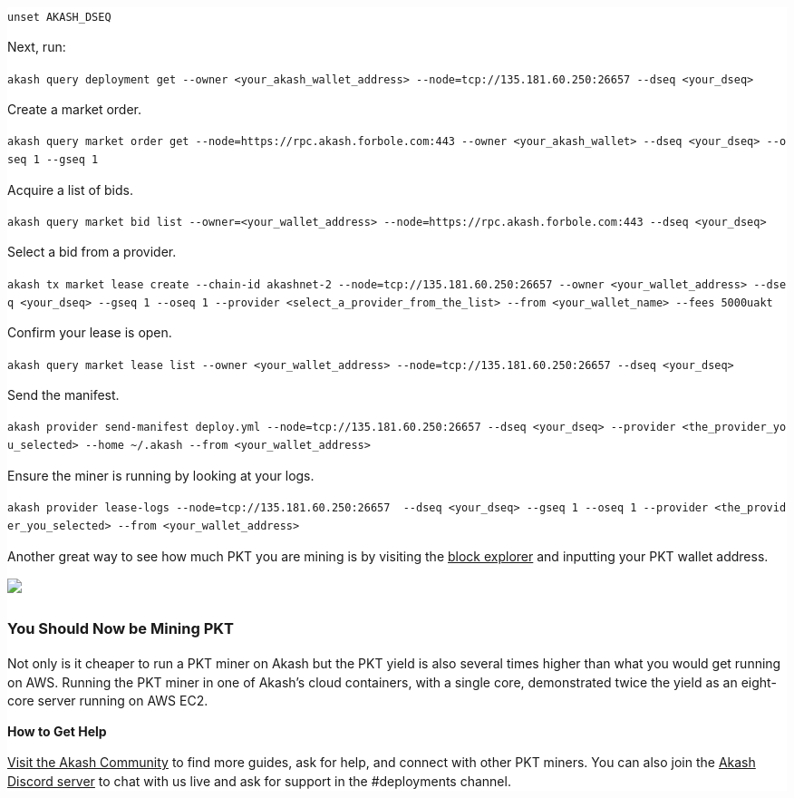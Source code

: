 `unset AKASH_DSEQ` 

Next, run:

`akash query deployment get --owner <your_akash_wallet_address> --node=tcp://135.181.60.250:26657 --dseq <your_dseq>`

Create a market order.

`akash query market order get --node=https://rpc.akash.forbole.com:443 --owner <your_akash_wallet> --dseq <your_dseq> --oseq 1 --gseq 1`

Acquire a list of bids.

`akash query market bid list --owner=<your_wallet_address> --node=https://rpc.akash.forbole.com:443 --dseq <your_dseq>`

Select a bid from a provider.

`akash tx market lease create --chain-id akashnet-2 --node=tcp://135.181.60.250:26657 --owner <your_wallet_address> --dseq <your_dseq> --gseq 1 --oseq 1 --provider <select_a_provider_from_the_list> --from <your_wallet_name> --fees 5000uakt`

Confirm your lease is open.

`akash query market lease list --owner <your_wallet_address> --node=tcp://135.181.60.250:26657 --dseq <your_dseq>`

Send the manifest.

`akash provider send-manifest deploy.yml --node=tcp://135.181.60.250:26657 --dseq <your_dseq> --provider <the_provider_you_selected> --home ~/.akash --from <your_wallet_address>`

Ensure the miner is running by looking at your logs.

`akash provider lease-logs --node=tcp://135.181.60.250:26657  --dseq <your_dseq> --gseq 1 --oseq 1 --provider <the_provider_you_selected> --from <your_wallet_address>`

Another great way to see how much PKT you are mining is by visiting the [block explorer](https://explorer.pkt.cash) and inputting your PKT wallet address.

![](https://www.datocms-assets.com/45776/1628712507-1owxmka1g6tvyq6tnhhptta.png)

### You Should Now be Mining PKT

Not only is it cheaper to run a PKT miner on Akash but the PKT yield is also several times higher than what you would get running on AWS. Running the PKT miner in one of Akash’s cloud containers, with a single core, demonstrated twice the yield as an eight-core server running on AWS EC2.  

**How to Get Help**

[Visit the Akash Community](https://forum.akash.network/c/mining) to find more guides, ask for help, and connect with other PKT miners. You can also join the [Akash Discord server](http://discord.akash.network/) to chat with us live and ask for support in the #deployments channel.